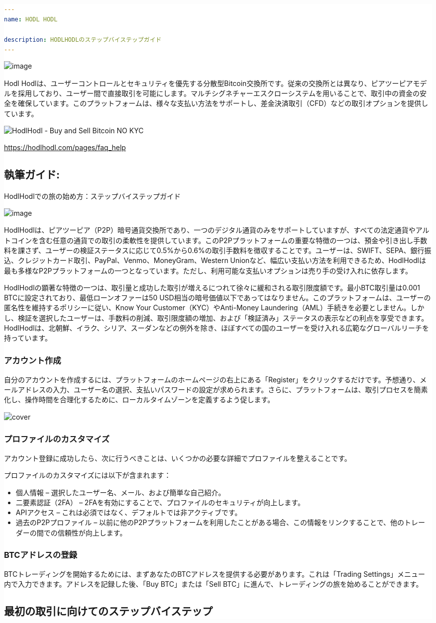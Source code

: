 ```yaml
---
name: HODL HODL

description: HODLHODLのステップバイステップガイド
---
```


![image](assets/cover.jpeg)

Hodl Hodlは、ユーザーコントロールとセキュリティを優先する分散型Bitcoin交換所です。従来の交換所とは異なり、ピアツーピアモデルを採用しており、ユーザー間で直接取引を可能にします。マルチシグネチャーエスクローシステムを用いることで、取引中の資金の安全を確保しています。このプラットフォームは、様々な支払い方法をサポートし、差金決済取引（CFD）などの取引オプションを提供しています。

![HodlHodl - Buy and Sell Bitcoin NO KYC](https://youtu.be/FmyYxrZM3Ms)

https://hodlhodl.com/pages/faq_help

## 執筆ガイド:

HodlHodlでの旅の始め方：ステップバイステップガイド

![image](assets/5.webp)

HodlHodlは、ピアツーピア（P2P）暗号通貨交換所であり、一つのデジタル通貨のみをサポートしていますが、すべての法定通貨やアルトコインを含む任意の通貨での取引の柔軟性を提供しています。このP2Pプラットフォームの重要な特徴の一つは、預金や引き出し手数料を課さず、ユーザーの検証ステータスに応じて0.5%から0.6%の取引手数料を徴収することです。ユーザーは、SWIFT、SEPA、銀行振込、クレジットカード取引、PayPal、Venmo、MoneyGram、Western Unionなど、幅広い支払い方法を利用できるため、HodlHodlは最も多様なP2Pプラットフォームの一つとなっています。ただし、利用可能な支払いオプションは売り手の受け入れに依存します。

HodlHodlの顕著な特徴の一つは、取引量と成功した取引が増えるにつれて徐々に緩和される取引限度額です。最小BTC取引量は0.001 BTCに設定されており、最低ローンオファーは50 USD相当の暗号価値以下であってはなりません。このプラットフォームは、ユーザーの匿名性を維持するポリシーに従い、Know Your Customer（KYC）やAnti-Money Laundering（AML）手続きを必要としません。しかし、検証を選択したユーザーは、手数料の削減、取引限度額の増加、および「検証済み」ステータスの表示などの利点を享受できます。HodlHodlは、北朝鮮、イラク、シリア、スーダンなどの例外を除き、ほぼすべての国のユーザーを受け入れる広範なグローバルリーチを持っています。

### アカウント作成

自分のアカウントを作成するには、プラットフォームのホームページの右上にある「Register」をクリックするだけです。予想通り、メールアドレスの入力、ユーザー名の選択、支払いパスワードの設定が求められます。さらに、プラットフォームは、取引プロセスを簡素化し、操作時間を合理化するために、ローカルタイムゾーンを定義するよう促します。

![cover](assets/11.webp)

### プロファイルのカスタマイズ

アカウント登録に成功したら、次に行うべきことは、いくつかの必要な詳細でプロファイルを整えることです。

プロファイルのカスタマイズには以下が含まれます：

- 個人情報 – 選択したユーザー名、メール、および簡単な自己紹介。
- 二要素認証（2FA） – 2FAを有効にすることで、プロファイルのセキュリティが向上します。
- APIアクセス – これは必須ではなく、デフォルトでは非アクティブです。
- 過去のP2Pプロファイル – 以前に他のP2Pプラットフォームを利用したことがある場合、この情報をリンクすることで、他のトレーダーの間での信頼性が向上します。

### BTCアドレスの登録
BTCトレーディングを開始するためには、まずあなたのBTCアドレスを提供する必要があります。これは「Trading Settings」メニュー内で入力できます。アドレスを記録した後、「Buy BTC」または「Sell BTC」に進んで、トレーディングの旅を始めることができます。
## 最初の取引に向けてのステップバイステップ
